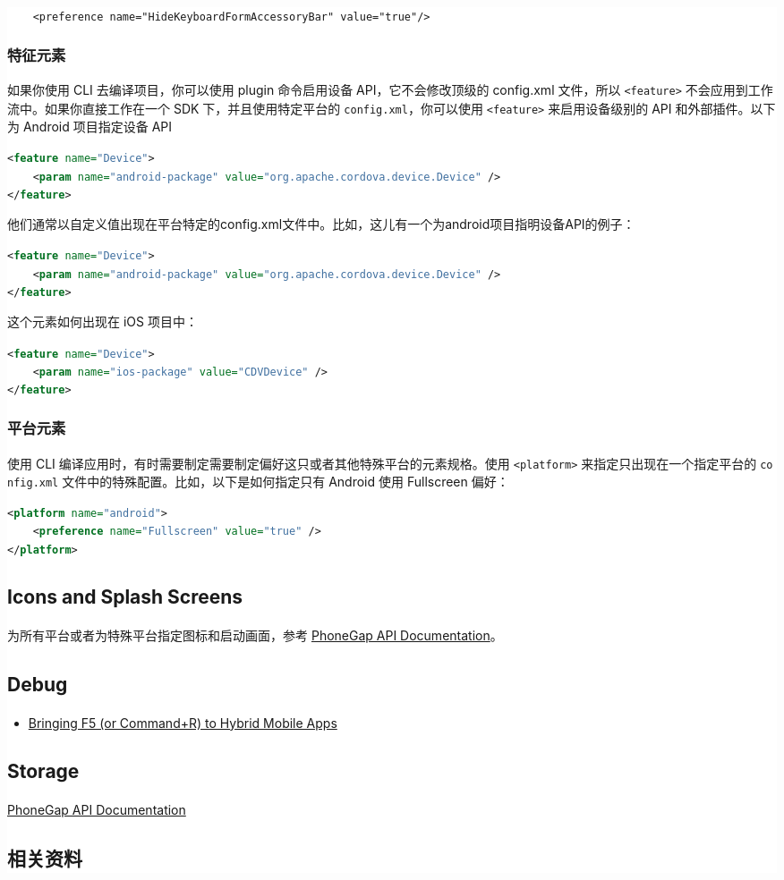         <preference name="HideKeyboardFormAccessoryBar" value="true"/>  

### 特征元素

如果你使用 CLI 去编译项目，你可以使用 plugin 命令启用设备 API，它不会修改顶级的 config.xml 文件，所以 `<feature>` 不会应用到工作流中。如果你直接工作在一个 SDK 下，并且使用特定平台的 `config.xml`，你可以使用 `<feature>` 来启用设备级别的 API 和外部插件。以下为 Android 项目指定设备 API

```xml
<feature name="Device">
    <param name="android-package" value="org.apache.cordova.device.Device" />
</feature>
```

他们通常以自定义值出现在平台特定的config.xml文件中。比如，这儿有一个为android项目指明设备API的例子：

```xml
<feature name="Device">  
    <param name="android-package" value="org.apache.cordova.device.Device" />  
</feature> 
```

这个元素如何出现在 iOS 项目中：

```xml
<feature name="Device">  
    <param name="ios-package" value="CDVDevice" />  
</feature>  
```

### 平台元素

使用 CLI 编译应用时，有时需要制定需要制定偏好这只或者其他特殊平台的元素规格。使用 `<platform>` 来指定只出现在一个指定平台的 `config.xml` 文件中的特殊配置。比如，以下是如何指定只有 Android 使用 Fullscreen 偏好：

```xml
<platform name="android">
    <preference name="Fullscreen" value="true" />
</platform>
```

## Icons and Splash Screens

为所有平台或者为特殊平台指定图标和启动画面，参考 [PhoneGap API Documentation](http://docs.phonegap.com/en/edge/config_ref_images.md.html)。

## Debug

- [Bringing F5 (or Command+R) to Hybrid Mobile Apps](http://developer.telerik.com/featured/bringing-f5-or-commandr-to-hybrid-mobile-apps/)

## Storage

[PhoneGap API Documentation](http://docs.phonegap.com/en/edge/cordova_storage_storage.md.html#Storage)

## 相关资料
